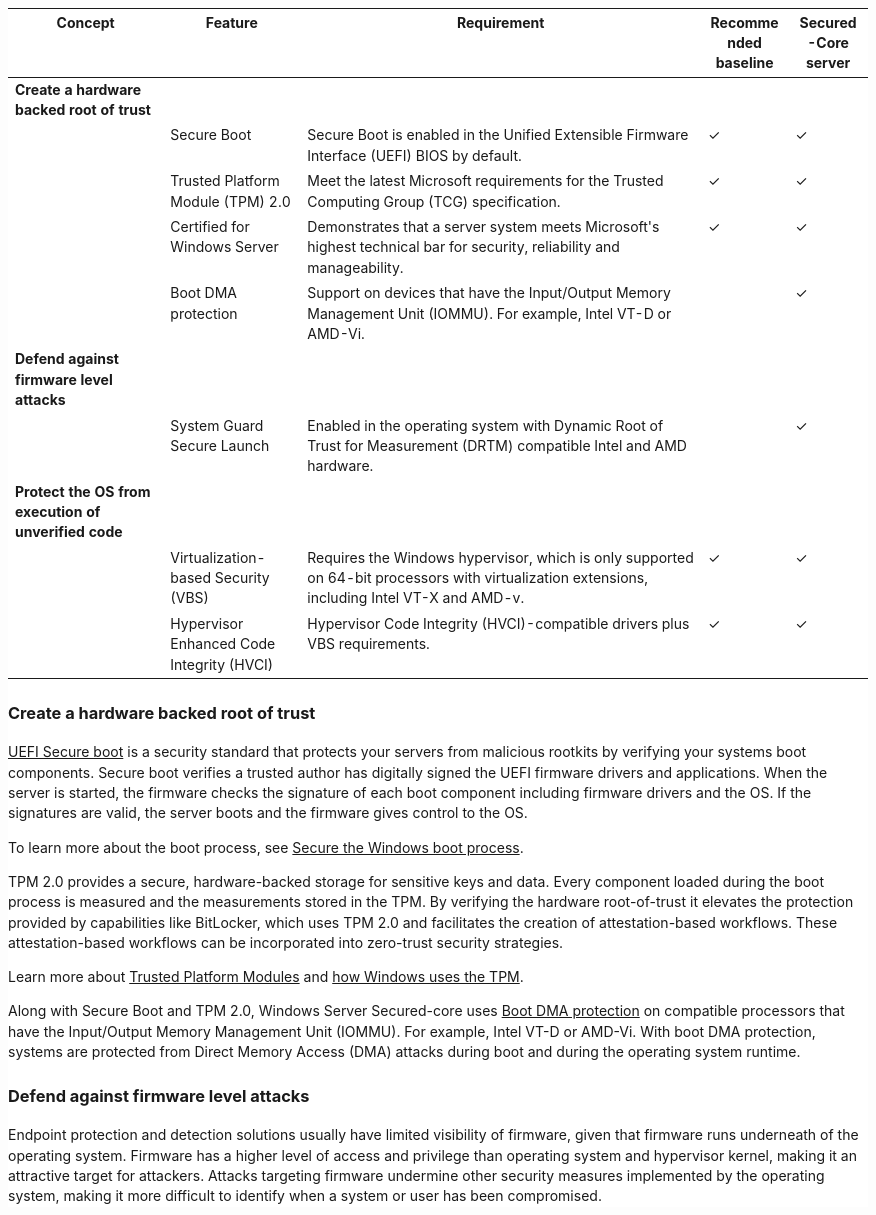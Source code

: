 | Concept | Feature | Requirement | Recommended baseline | Secured-Core server |
|---|---|---|---|---|
| **Create a hardware backed root of trust** |  |  |  |  |
|  | Secure Boot | Secure Boot is enabled in the Unified Extensible Firmware Interface (UEFI) BIOS by default. | ✓ | ✓ |
|  | Trusted Platform Module (TPM) 2.0 | Meet the latest Microsoft requirements for the Trusted Computing Group (TCG) specification. | ✓ | ✓ |
|  | Certified for Windows Server | Demonstrates that a server system meets Microsoft's highest technical bar for security, reliability and manageability. | ✓ | ✓ |
|  | Boot DMA protection | Support on devices that have the Input/Output Memory Management Unit (IOMMU). For example, Intel VT-D or AMD-Vi. |  | ✓ |
| **Defend against firmware level attacks** |  |  |  |  |
|  | System Guard Secure Launch | Enabled in the operating system with Dynamic Root of Trust for Measurement (DRTM) compatible Intel and AMD hardware. |  | ✓ |
| **Protect the OS from execution of unverified code** |  |  |  |  |
|  | Virtualization-based Security (VBS) | Requires the Windows hypervisor, which is only supported on 64-bit processors with virtualization extensions, including Intel VT-X and AMD-v. | ✓ | ✓ |
|  | Hypervisor Enhanced Code Integrity (HVCI) | Hypervisor Code Integrity (HVCI)-compatible drivers plus VBS requirements. | ✓ | ✓ |

### Create a hardware backed root of trust

[UEFI Secure boot](/windows-hardware/design/device-experiences/oem-secure-boot) is a security
standard that protects your servers from malicious rootkits by verifying your systems boot
components. Secure boot verifies a trusted author has digitally signed the UEFI firmware drivers and
applications. When the server is started, the firmware checks the signature of each boot component
including firmware drivers and the OS. If the signatures are valid, the server boots and the
firmware gives control to the OS.

To learn more about the boot process, see [Secure the Windows boot process](/windows/security/information-protection/secure-the-windows-10-boot-process).

TPM 2.0 provides a secure, hardware-backed storage for sensitive keys and data. Every component
loaded during the boot process is measured and the measurements stored in the TPM. By verifying the
hardware root-of-trust it elevates the protection provided by capabilities like BitLocker, which
uses TPM 2.0 and facilitates the creation of attestation-based workflows. These attestation-based
workflows can be incorporated into zero-trust security strategies.

Learn more about [Trusted Platform Modules](/windows/security/information-protection/tpm/trusted-platform-module-overview) and [how Windows uses the TPM](/windows/security/information-protection/tpm/how-windows-uses-the-tpm).

Along with Secure Boot and TPM 2.0, Windows Server Secured-core uses
[Boot DMA protection](/windows-hardware/design/device-experiences/oem-kernel-dma-protection) on
compatible processors that have the Input/Output Memory Management Unit (IOMMU). For example, Intel
VT-D or AMD-Vi. With boot DMA protection, systems are protected from Direct Memory Access (DMA)
attacks during boot and during the operating system runtime.

### Defend against firmware level attacks

Endpoint protection and detection solutions usually have limited visibility of firmware, given that
firmware runs underneath of the operating system. Firmware has a higher level of access and
privilege than operating system and hypervisor kernel, making it an attractive target for attackers.
Attacks targeting firmware undermine other security measures implemented by the operating system,
making it more difficult to identify when a system or user has been compromised.
